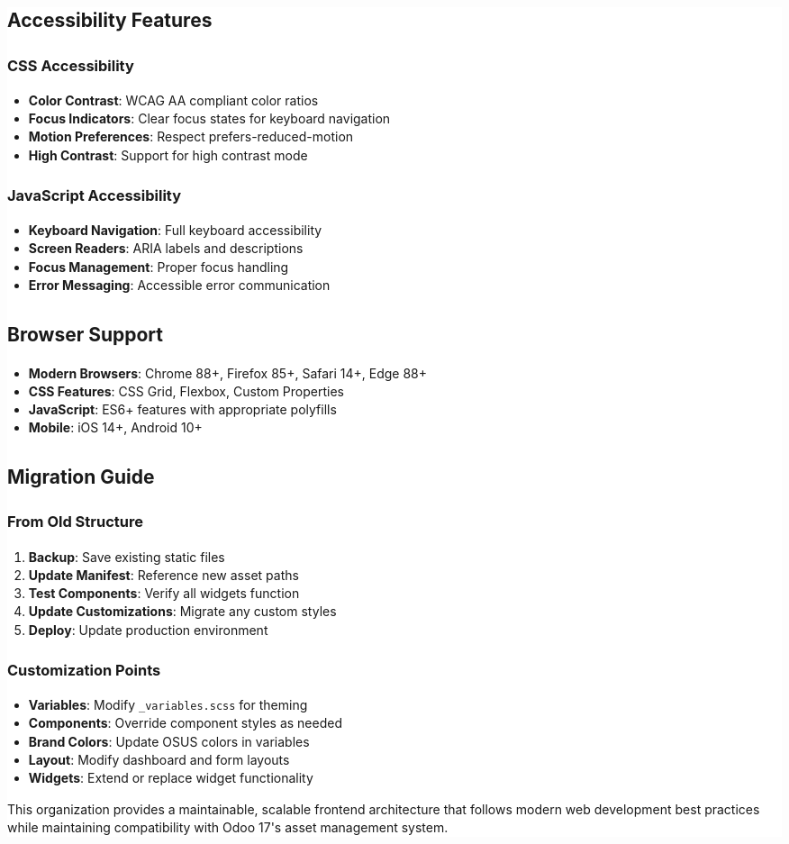 ## Accessibility Features

### CSS Accessibility
- **Color Contrast**: WCAG AA compliant color ratios
- **Focus Indicators**: Clear focus states for keyboard navigation
- **Motion Preferences**: Respect prefers-reduced-motion
- **High Contrast**: Support for high contrast mode

### JavaScript Accessibility
- **Keyboard Navigation**: Full keyboard accessibility
- **Screen Readers**: ARIA labels and descriptions
- **Focus Management**: Proper focus handling
- **Error Messaging**: Accessible error communication

## Browser Support
- **Modern Browsers**: Chrome 88+, Firefox 85+, Safari 14+, Edge 88+
- **CSS Features**: CSS Grid, Flexbox, Custom Properties
- **JavaScript**: ES6+ features with appropriate polyfills
- **Mobile**: iOS 14+, Android 10+

## Migration Guide

### From Old Structure
1. **Backup**: Save existing static files
2. **Update Manifest**: Reference new asset paths
3. **Test Components**: Verify all widgets function
4. **Update Customizations**: Migrate any custom styles
5. **Deploy**: Update production environment

### Customization Points
- **Variables**: Modify `_variables.scss` for theming
- **Components**: Override component styles as needed
- **Brand Colors**: Update OSUS colors in variables
- **Layout**: Modify dashboard and form layouts
- **Widgets**: Extend or replace widget functionality

This organization provides a maintainable, scalable frontend architecture that follows modern web development best practices while maintaining compatibility with Odoo 17's asset management system.
